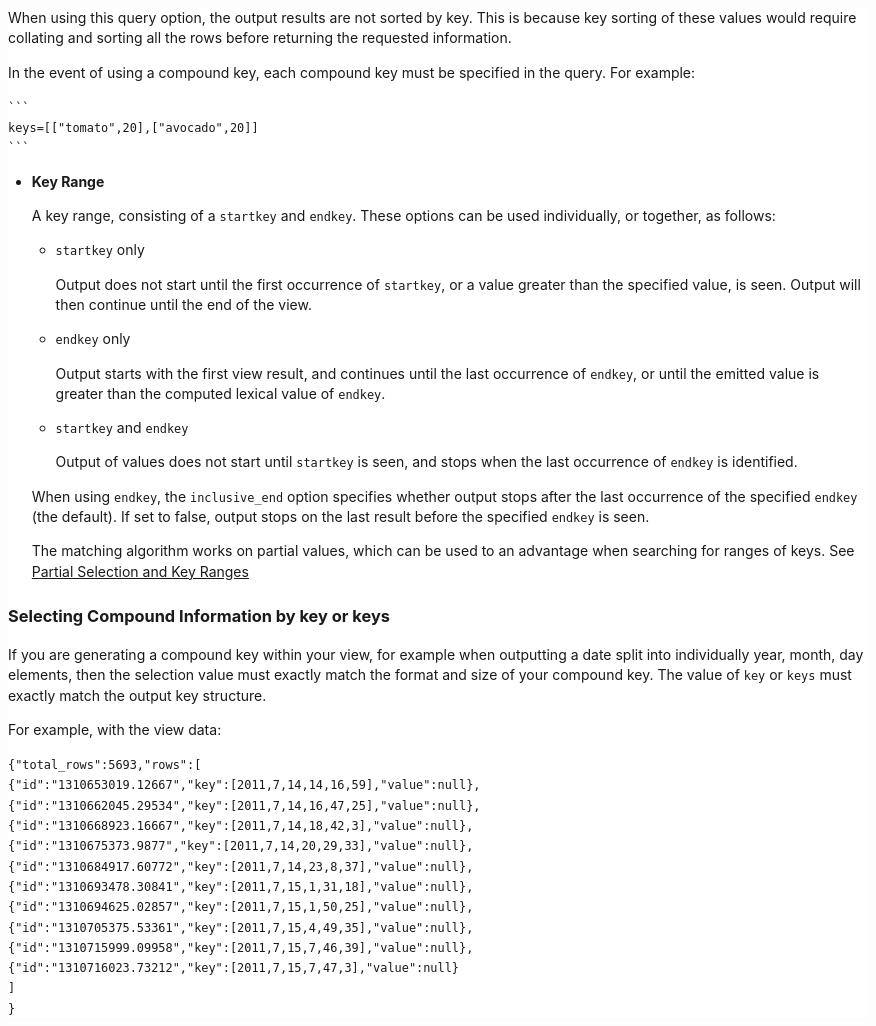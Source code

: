    When using this query option, the output results are not sorted by key. This is
   because key sorting of these values would require collating and sorting all the
   rows before returning the requested information.

   In the event of using a compound key, each compound key must be specified in the
   query. For example:

    ```
    keys=[["tomato",20],["avocado",20]]
    ```

 * **Key Range**

   A key range, consisting of a `startkey` and `endkey`. These options can be used
   individually, or together, as follows:

    * `startkey` only

      Output does not start until the first occurrence of `startkey`, or a value
      greater than the specified value, is seen. Output will then continue until the
      end of the view.

    * `endkey` only

      Output starts with the first view result, and continues until the last
      occurrence of `endkey`, or until the emitted value is greater than the computed
      lexical value of `endkey`.

    * `startkey` and `endkey`

      Output of values does not start until `startkey` is seen, and stops when the
      last occurrence of `endkey` is identified.

   When using `endkey`, the `inclusive_end` option specifies whether output stops
   after the last occurrence of the specified `endkey` (the default). If set to
   false, output stops on the last result before the specified `endkey` is seen.

   The matching algorithm works on partial values, which can be used to an
   advantage when searching for ranges of keys. See [Partial Selection and Key
   Ranges](couchbase-manual-ready.html#couchbase-views-writing-querying-selection-partial)

<a id="couchbase-views-writing-querying-selection-compoundbykey"></a>

### Selecting Compound Information by key or keys

If you are generating a compound key within your view, for example when
outputting a date split into individually year, month, day elements, then the
selection value must exactly match the format and size of your compound key. The
value of `key` or `keys` must exactly match the output key structure.

For example, with the view data:


```
{"total_rows":5693,"rows":[
{"id":"1310653019.12667","key":[2011,7,14,14,16,59],"value":null},
{"id":"1310662045.29534","key":[2011,7,14,16,47,25],"value":null},
{"id":"1310668923.16667","key":[2011,7,14,18,42,3],"value":null},
{"id":"1310675373.9877","key":[2011,7,14,20,29,33],"value":null},
{"id":"1310684917.60772","key":[2011,7,14,23,8,37],"value":null},
{"id":"1310693478.30841","key":[2011,7,15,1,31,18],"value":null},
{"id":"1310694625.02857","key":[2011,7,15,1,50,25],"value":null},
{"id":"1310705375.53361","key":[2011,7,15,4,49,35],"value":null},
{"id":"1310715999.09958","key":[2011,7,15,7,46,39],"value":null},
{"id":"1310716023.73212","key":[2011,7,15,7,47,3],"value":null}
]
}
```
